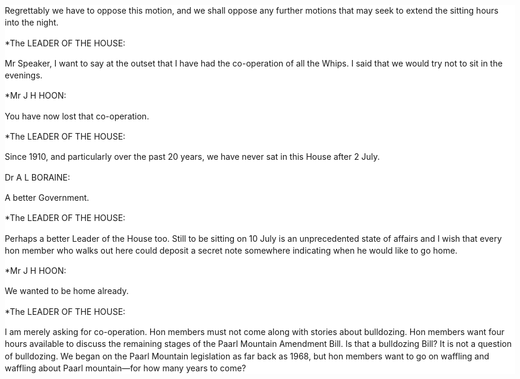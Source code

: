<p>Regrettably we have to oppose this motion, and we shall oppose any further motions that may seek to extend the sitting hours into the night.</p>

</speech>

<speech by="#leader_of_the_house">

<from>*The <person refersTo="hansard_za">LEADER OF THE HOUSE</person>:</from>

<p>Mr Speaker, I want to say at the outset that I have had the co-operation of all the Whips. I said that we would try not to sit in the evenings.</p>

</speech>

<speech by="#hoon">

<from>*Mr <person refersTo="hansard_za">J H HOON</person>:</from>

<p>You have now lost that co-operation.</p>

</speech>

<speech by="#leader_of_the_house">

<from>*The <person refersTo="hansard_za">LEADER OF THE HOUSE</person>:</from>

<p>Since 1910, and particularly over the past 20 years, we have never sat in this House after 2 July.</p>

</speech>

<speech by="#boraine">

<from>Dr <person refersTo="hansard_za">A L BORAINE</person>:</from>

<p>A better Government.</p>

</speech>

<speech by="#leader_of_the_house">

<from>*The <person refersTo="hansard_za">LEADER OF THE HOUSE</person>:</from>

<p>Perhaps a better Leader of the House too. Still to be sitting on 10 July is an unprecedented state of affairs and I wish that every hon member who walks out here could deposit a secret note somewhere indicating when he would like to go home.</p>

</speech>

<speech by="#hoon">

<from>*Mr <person refersTo="hansard_za">J H HOON</person>:</from>

<p>We wanted to be home already.</p>

</speech>

<speech by="#leader_of_the_house">

<from>*The <person refersTo="hansard_za">LEADER OF THE HOUSE</person>:</from>

<p>I am merely asking for co-operation. Hon members must not come along with stories about bulldozing. Hon members want four hours available to discuss the remaining stages of the Paarl Mountain Amendment Bill. Is that a bulldozing Bill? It is not a question of bulldozing. We began on the Paarl Mountain legislation as far back as 1968, but hon members want to go on waffling and waffling about Paarl mountain&#x2014;for how many years to come?</p>
